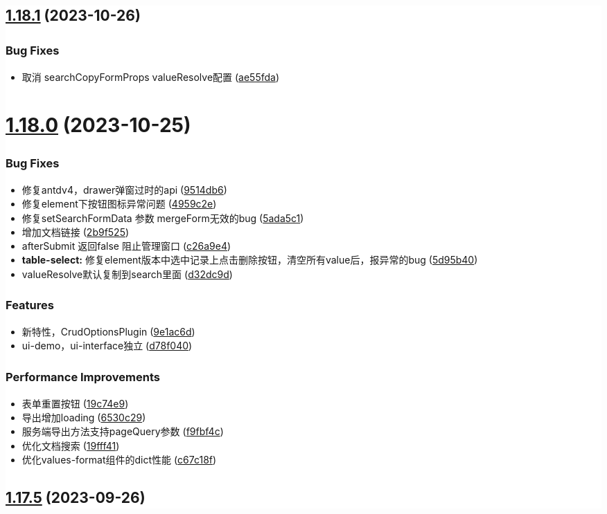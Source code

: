 ## [1.18.1](https://github.com/fast-crud/fast-crud/compare/v1.18.0...v1.18.1) (2023-10-26)

### Bug Fixes

* 取消 searchCopyFormProps valueResolve配置 ([ae55fda](https://github.com/fast-crud/fast-crud/commit/ae55fda1f9aa206d644f2e3da654201f0831f0be))

# [1.18.0](https://github.com/fast-crud/fast-crud/compare/v1.17.5...v1.18.0) (2023-10-25)

### Bug Fixes

* 修复antdv4，drawer弹窗过时的api ([9514db6](https://github.com/fast-crud/fast-crud/commit/9514db6768b5a5e1bef283b961438a6671f7df79))
* 修复element下按钮图标异常问题 ([4959c2e](https://github.com/fast-crud/fast-crud/commit/4959c2e15b89f6d2fec50864f1453f2965a85159))
* 修复setSearchFormData 参数 mergeForm无效的bug ([5ada5c1](https://github.com/fast-crud/fast-crud/commit/5ada5c16f88f4f1c115b4a74339b94fbfe8674b4))
* 增加文档链接 ([2b9f525](https://github.com/fast-crud/fast-crud/commit/2b9f525988c34ea322695b1a40de0628a627e50a))
* afterSubmit 返回false 阻止管理窗口 ([c26a9e4](https://github.com/fast-crud/fast-crud/commit/c26a9e4ae9180f4db003793aa6129e89b6a4d575))
* **table-select:** 修复element版本中选中记录上点击删除按钮，清空所有value后，报异常的bug ([5d95b40](https://github.com/fast-crud/fast-crud/commit/5d95b4093b80852050e000d51e60f3c566d53d47))
* valueResolve默认复制到search里面 ([d32dc9d](https://github.com/fast-crud/fast-crud/commit/d32dc9d09daaf635ee730c0465b89f25826ec3c7))

### Features

* 新特性，CrudOptionsPlugin ([9e1ac6d](https://github.com/fast-crud/fast-crud/commit/9e1ac6df56622b3b75cd5a23ea565f5c722085de))
* ui-demo，ui-interface独立 ([d78f040](https://github.com/fast-crud/fast-crud/commit/d78f040cd666d072937b0350edb2da11871206e6))

### Performance Improvements

* 表单重置按钮 ([19c74e9](https://github.com/fast-crud/fast-crud/commit/19c74e92e85539f39083000b92a89d34a1321706))
* 导出增加loading ([6530c29](https://github.com/fast-crud/fast-crud/commit/6530c29615be9e1ff04029a962d521bed2df30a6))
* 服务端导出方法支持pageQuery参数 ([f9fbf4c](https://github.com/fast-crud/fast-crud/commit/f9fbf4c412a7b737086869362f9f3cecb2a357e6))
* 优化文档搜索 ([19fff41](https://github.com/fast-crud/fast-crud/commit/19fff41b3f431e2bd1c84274a7d17ad96a547b03))
* 优化values-format组件的dict性能 ([c67c18f](https://github.com/fast-crud/fast-crud/commit/c67c18fc0b48983bc675e1749ccf2833f307246e))

## [1.17.5](https://github.com/fast-crud/fast-crud/compare/v1.17.4...v1.17.5) (2023-09-26)
